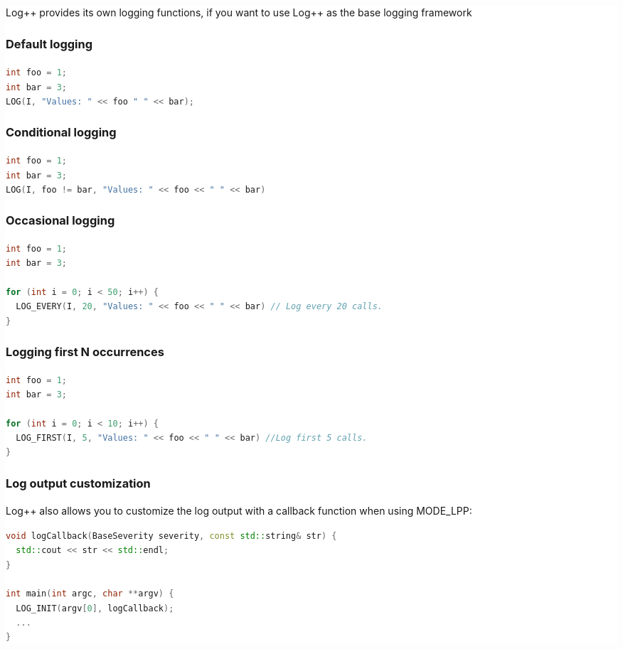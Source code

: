 Log++ provides its own logging functions, if you want to use Log++ as the base logging framework

### Default logging

```c++
int foo = 1;
int bar = 3;
LOG(I, "Values: " << foo " " << bar);
```

### Conditional logging

```c++
int foo = 1;
int bar = 3;
LOG(I, foo != bar, "Values: " << foo << " " << bar)
```

### Occasional logging

```c++
int foo = 1;
int bar = 3;

for (int i = 0; i < 50; i++) {
  LOG_EVERY(I, 20, "Values: " << foo << " " << bar) // Log every 20 calls.
}
```

### Logging first N occurrences

```c++
int foo = 1;
int bar = 3;

for (int i = 0; i < 10; i++) {
  LOG_FIRST(I, 5, "Values: " << foo << " " << bar) //Log first 5 calls.
}
```

### Log output customization
Log++ also allows you to customize the log output with a callback function when using
MODE_LPP:

```c++
void logCallback(BaseSeverity severity, const std::string& str) {
  std::cout << str << std::endl;
}

int main(int argc, char **argv) {
  LOG_INIT(argv[0], logCallback);
  ...
}
```
